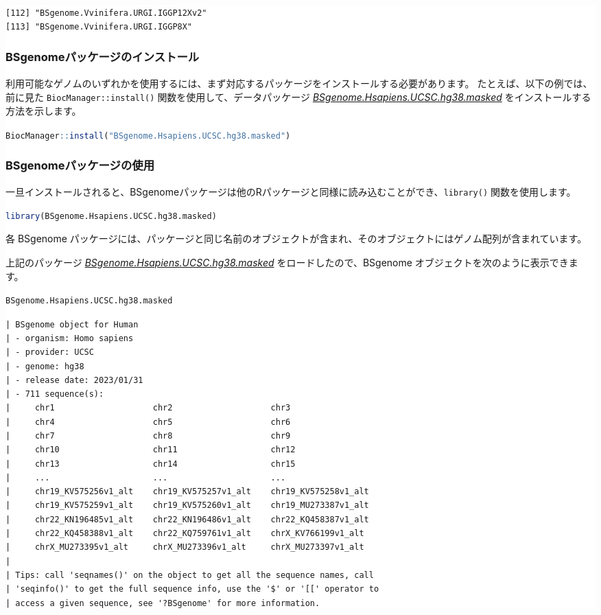 ``` output
[112] "BSgenome.Vvinifera.URGI.IGGP12Xv2"                 
[113] "BSgenome.Vvinifera.URGI.IGGP8X"                    
```

### BSgenomeパッケージのインストール

利用可能なゲノムのいずれかを使用するには、まず対応するパッケージをインストールする必要があります。
たとえば、以下の例では、前に見た `BiocManager::install()` 関数を使用して、データパッケージ *[BSgenome.Hsapiens.UCSC.hg38.masked](https://bioconductor.org/packages/3.19/BSgenome.Hsapiens.UCSC.hg38.masked)* をインストールする方法を示します。


``` r
BiocManager::install("BSgenome.Hsapiens.UCSC.hg38.masked")
```

### BSgenomeパッケージの使用

一旦インストールされると、BSgenomeパッケージは他のRパッケージと同様に読み込むことができ、`library()` 関数を使用します。


``` r
library(BSgenome.Hsapiens.UCSC.hg38.masked)
```

各 BSgenome パッケージには、パッケージと同じ名前のオブジェクトが含まれ、そのオブジェクトにはゲノム配列が含まれています。

上記のパッケージ *[BSgenome.Hsapiens.UCSC.hg38.masked](https://bioconductor.org/packages/3.19/BSgenome.Hsapiens.UCSC.hg38.masked)* をロードしたので、BSgenome オブジェクトを次のように表示できます。


``` r
BSgenome.Hsapiens.UCSC.hg38.masked
```

``` output
| BSgenome object for Human
| - organism: Homo sapiens
| - provider: UCSC
| - genome: hg38
| - release date: 2023/01/31
| - 711 sequence(s):
|     chr1                    chr2                    chr3                   
|     chr4                    chr5                    chr6                   
|     chr7                    chr8                    chr9                   
|     chr10                   chr11                   chr12                  
|     chr13                   chr14                   chr15                  
|     ...                     ...                     ...                    
|     chr19_KV575256v1_alt    chr19_KV575257v1_alt    chr19_KV575258v1_alt   
|     chr19_KV575259v1_alt    chr19_KV575260v1_alt    chr19_MU273387v1_alt   
|     chr22_KN196485v1_alt    chr22_KN196486v1_alt    chr22_KQ458387v1_alt   
|     chr22_KQ458388v1_alt    chr22_KQ759761v1_alt    chrX_KV766199v1_alt    
|     chrX_MU273395v1_alt     chrX_MU273396v1_alt     chrX_MU273397v1_alt    
| 
| Tips: call 'seqnames()' on the object to get all the sequence names, call
| 'seqinfo()' to get the full sequence info, use the '$' or '[[' operator to
| access a given sequence, see '?BSgenome' for more information.
```


[glossary-s4-class]: reference.html#s4-class
[crossref-s4]: 05-s4.html
[external-iupac]: https://en.wikipedia.org/wiki/Nucleic_acid_notation#IUPAC_notation
[iupac-alphabet]: https://www.bioinformatics.org/sms/iupac.html
[external-truseq]: https://emea.illumina.com/products/by-type/sequencing-kits/library-prep-kits.html
[orf-finder]: https://www.ncbi.nlm.nih.gov/orffinder/